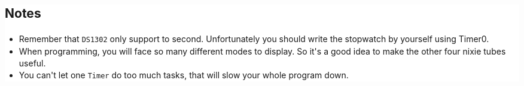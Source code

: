 ## Notes
- Remember that `DS1302` only support to second. Unfortunately you should write the stopwatch by yourself using Timer0.
- When programming, you will face so many different modes to display. So it's a good idea to make the other four nixie tubes useful.
- You can't let one `Timer` do too much tasks, that will slow your whole program down.
